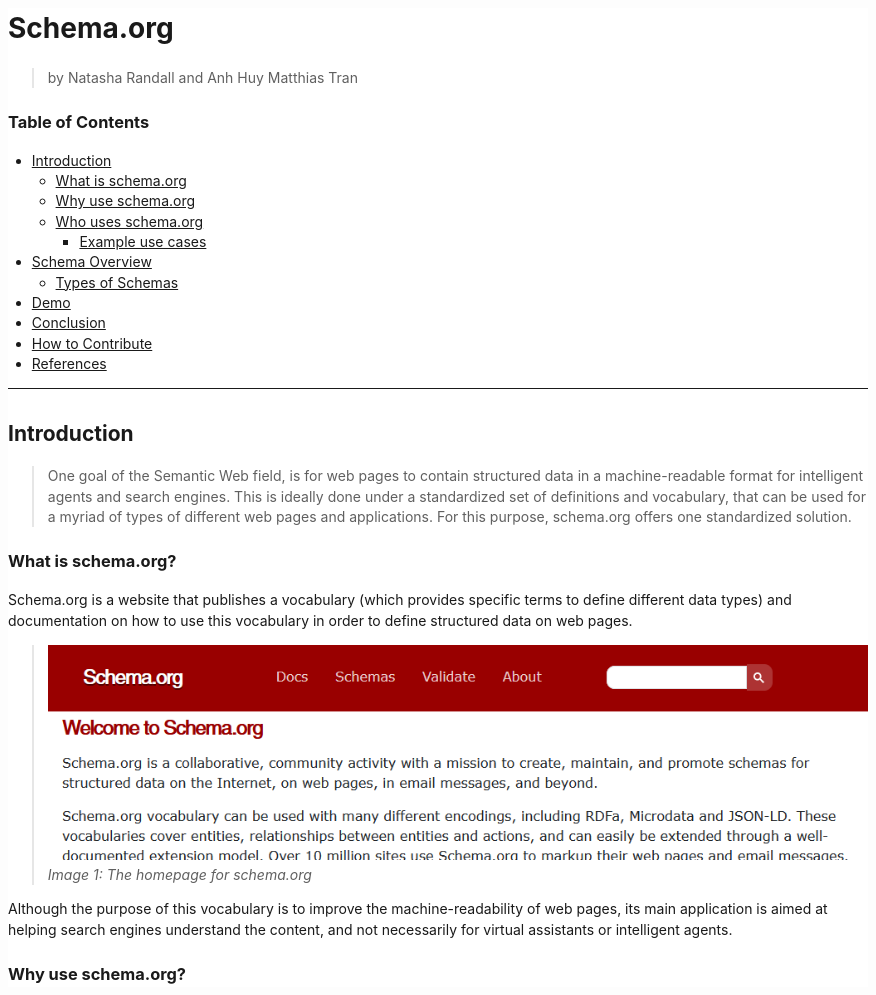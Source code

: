 # Schema.org
> by Natasha Randall and Anh Huy Matthias Tran
### Table of Contents
- [Introduction](#introduction)
    - [What is schema.org](#what-is-schemaorg)
    - [Why use schema.org](#why-use-schemaorg)
    - [Who uses schema.org](#who-is-schemaorg-for)
	    - [Example use cases](#example-use-cases)
- [Schema Overview](#schema-overview)
    - [Types of Schemas](#type-of-schemas)
- [Demo](#demo)
- [Conclusion](#conclusion)
- [How to Contribute](#how-to-contribute)
- [References](#references)

---

## Introduction

>One goal of the Semantic Web field, is for web pages to contain structured data in a machine-readable format for intelligent agents and search engines. This is ideally done under a standardized set of definitions and vocabulary, that can be used for a myriad of types of different web pages and applications. For this purpose, schema.org offers one standardized solution.

### What is schema.org? 

Schema.org is a website that publishes a vocabulary (which provides specific terms to define different data types) and documentation on how to use this vocabulary in order to define structured data on web pages.

> ![image info](./images/schema_homepage.PNG)  
*Image 1: The homepage for schema.org*

Although the purpose of this vocabulary is to improve the machine-readability of web pages, its main application is aimed at helping search engines understand the content, and not necessarily for virtual assistants or intelligent agents.

### Why use schema.org? 
